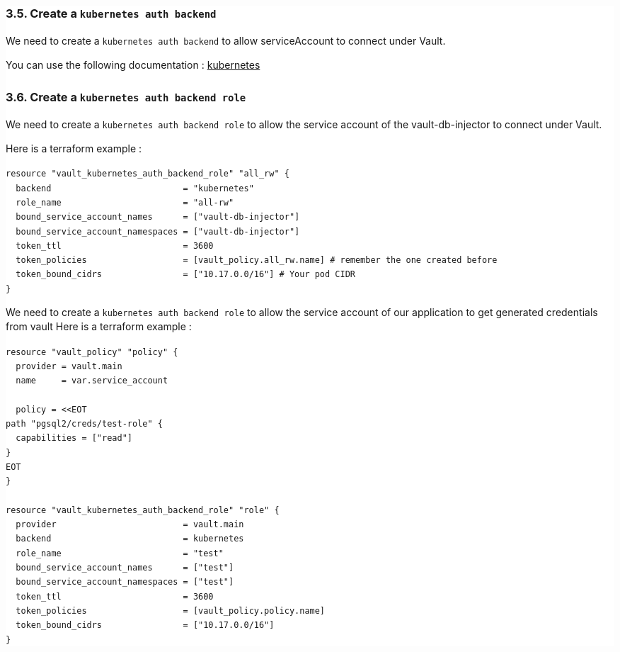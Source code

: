 ###  3.5. <a name='Createakubernetesauthbackend'></a>Create a `kubernetes auth backend`

We need to create a `kubernetes auth backend` to allow serviceAccount to connect under Vault.

You can use the following documentation : [kubernetes](https://developer.hashicorp.com/vault/docs/auth/kubernetes)

###  3.6. <a name='Createakubernetesauthbackendrole'></a>Create a `kubernetes auth backend role`

We need to create a `kubernetes auth backend role` to allow the service account of the vault-db-injector to connect under Vault.

Here is a terraform example : 
```hcl
resource "vault_kubernetes_auth_backend_role" "all_rw" {
  backend                          = "kubernetes"
  role_name                        = "all-rw"
  bound_service_account_names      = ["vault-db-injector"]
  bound_service_account_namespaces = ["vault-db-injector"]
  token_ttl                        = 3600
  token_policies                   = [vault_policy.all_rw.name] # remember the one created before
  token_bound_cidrs                = ["10.17.0.0/16"] # Your pod CIDR
}
```

We need to create a `kubernetes auth backend role` to allow the service account of our application to get generated credentials from vault
Here is a terraform example : 
```hcl
resource "vault_policy" "policy" {
  provider = vault.main
  name     = var.service_account

  policy = <<EOT
path "pgsql2/creds/test-role" {
  capabilities = ["read"]
}
EOT
}

resource "vault_kubernetes_auth_backend_role" "role" {
  provider                         = vault.main
  backend                          = kubernetes
  role_name                        = "test"
  bound_service_account_names      = ["test"]
  bound_service_account_namespaces = ["test"]
  token_ttl                        = 3600
  token_policies                   = [vault_policy.policy.name]
  token_bound_cidrs                = ["10.17.0.0/16"]
}
```
